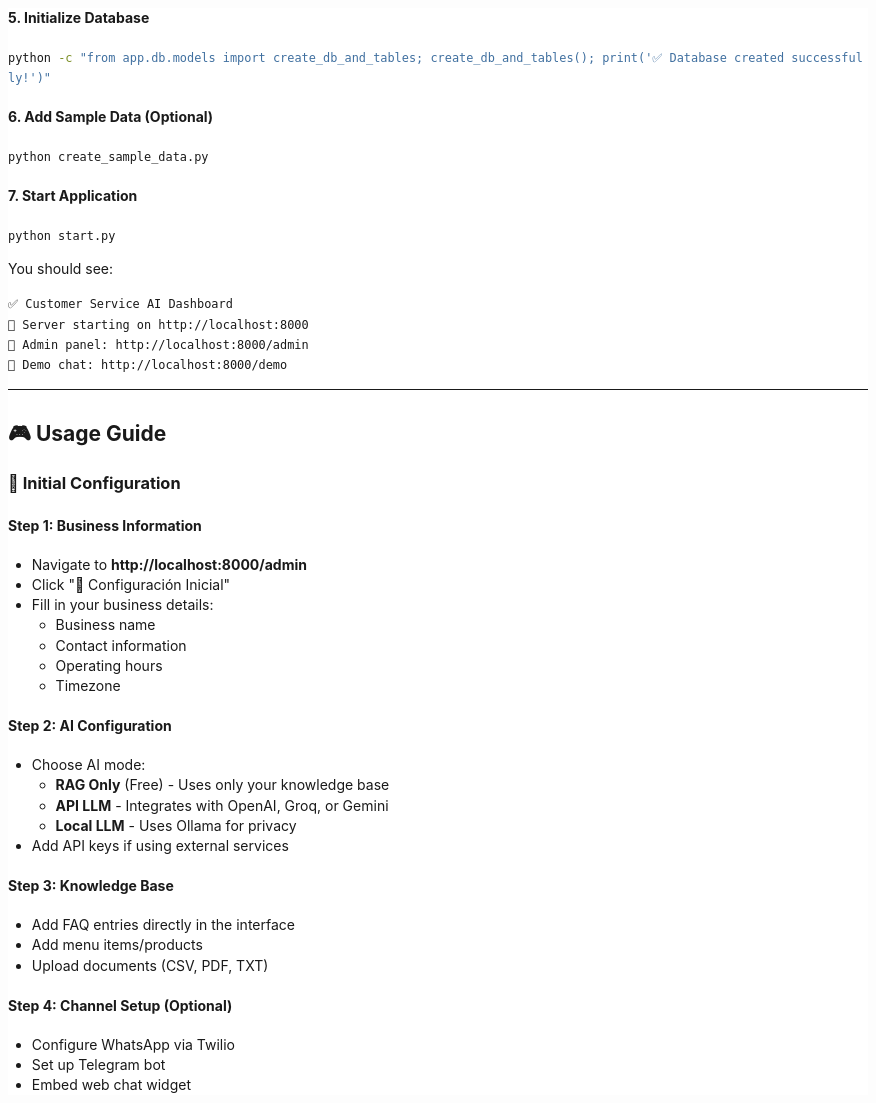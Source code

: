 #### 5. **Initialize Database**
```bash
python -c "from app.db.models import create_db_and_tables; create_db_and_tables(); print('✅ Database created successfully!')"
```

#### 6. **Add Sample Data** (Optional)
```bash
python create_sample_data.py
```

#### 7. **Start Application**
```bash
python start.py
```

You should see:
```
✅ Customer Service AI Dashboard
🚀 Server starting on http://localhost:8000
📱 Admin panel: http://localhost:8000/admin
💬 Demo chat: http://localhost:8000/demo
```

---

## 🎮 Usage Guide

### 🔧 **Initial Configuration**

#### **Step 1: Business Information**
- Navigate to **http://localhost:8000/admin**
- Click "🚀 Configuración Inicial"
- Fill in your business details:
  - Business name
  - Contact information
  - Operating hours
  - Timezone

#### **Step 2: AI Configuration**
- Choose AI mode:
  - **RAG Only** (Free) - Uses only your knowledge base
  - **API LLM** - Integrates with OpenAI, Groq, or Gemini
  - **Local LLM** - Uses Ollama for privacy
- Add API keys if using external services

#### **Step 3: Knowledge Base**
- Add FAQ entries directly in the interface
- Add menu items/products
- Upload documents (CSV, PDF, TXT)

#### **Step 4: Channel Setup** (Optional)
- Configure WhatsApp via Twilio
- Set up Telegram bot
- Embed web chat widget
